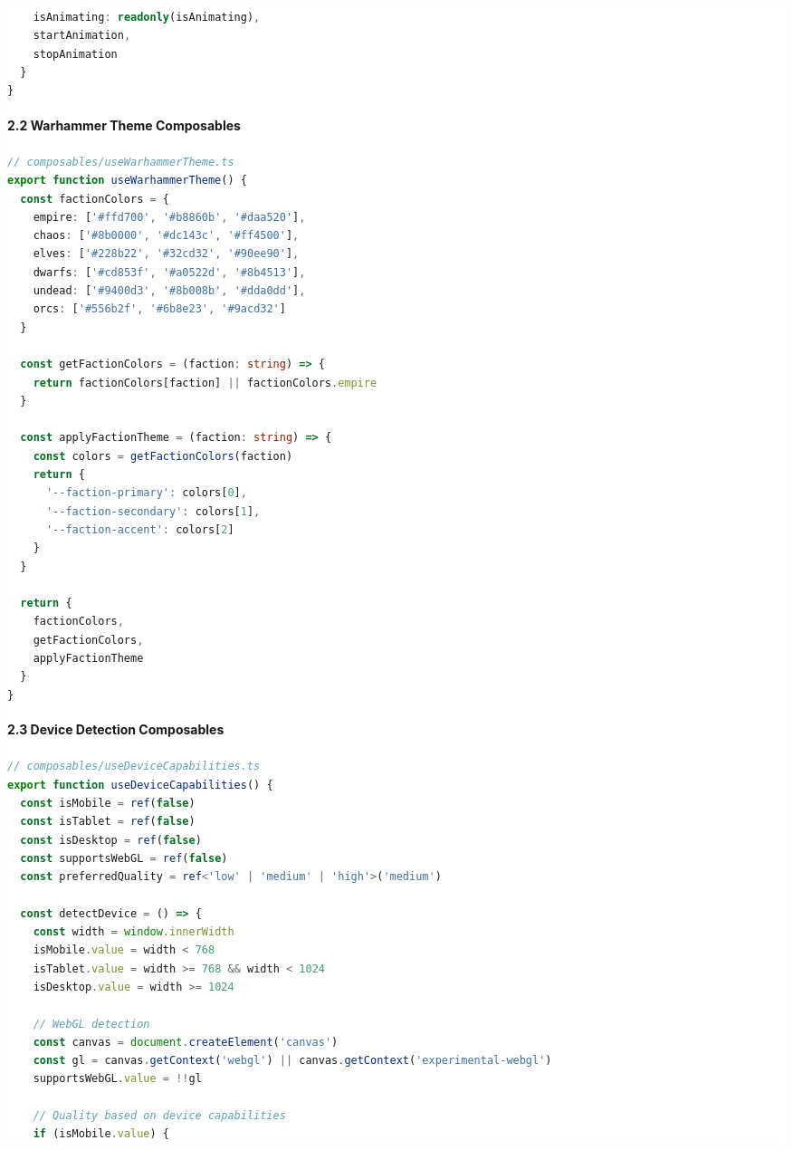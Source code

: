 ```typescript
    isAnimating: readonly(isAnimating),
    startAnimation,
    stopAnimation
  }
}
```

#### 2.2 Warhammer Theme Composables
```typescript
// composables/useWarhammerTheme.ts
export function useWarhammerTheme() {
  const factionColors = {
    empire: ['#ffd700', '#b8860b', '#daa520'],
    chaos: ['#8b0000', '#dc143c', '#ff4500'],
    elves: ['#228b22', '#32cd32', '#90ee90'],
    dwarfs: ['#cd853f', '#a0522d', '#8b4513'],
    undead: ['#9400d3', '#8b008b', '#dda0dd'],
    orcs: ['#556b2f', '#6b8e23', '#9acd32']
  }
  
  const getFactionColors = (faction: string) => {
    return factionColors[faction] || factionColors.empire
  }
  
  const applyFactionTheme = (faction: string) => {
    const colors = getFactionColors(faction)
    return {
      '--faction-primary': colors[0],
      '--faction-secondary': colors[1],
      '--faction-accent': colors[2]
    }
  }
  
  return {
    factionColors,
    getFactionColors,
    applyFactionTheme
  }
}
```

#### 2.3 Device Detection Composables
```typescript
// composables/useDeviceCapabilities.ts
export function useDeviceCapabilities() {
  const isMobile = ref(false)
  const isTablet = ref(false)
  const isDesktop = ref(false)
  const supportsWebGL = ref(false)
  const preferredQuality = ref<'low' | 'medium' | 'high'>('medium')
  
  const detectDevice = () => {
    const width = window.innerWidth
    isMobile.value = width < 768
    isTablet.value = width >= 768 && width < 1024
    isDesktop.value = width >= 1024
    
    // WebGL detection
    const canvas = document.createElement('canvas')
    const gl = canvas.getContext('webgl') || canvas.getContext('experimental-webgl')
    supportsWebGL.value = !!gl
    
    // Quality based on device capabilities
    if (isMobile.value) {
```